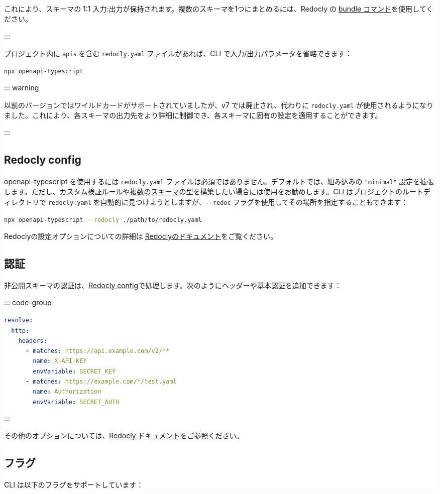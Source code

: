 これにより、スキーマの 1:1 入力:出力が保持されます。複数のスキーマを1つにまとめるには、Redocly の [bundle コマンド](https://redocly.com/docs/resources/multi-file-definitions/#bundle)を使用してください。

:::

プロジェクト内に `apis` を含む `redocly.yaml` ファイルがあれば、CLI で入力/出力パラメータを省略できます：

```bash
npx openapi-typescript
```

::: warning

以前のバージョンではワイルドカードがサポートされていましたが、v7 では廃止され、代わりに `redocly.yaml` が使用されるようになりました。これにより、各スキーマの出力先をより詳細に制御でき、各スキーマに固有の設定を適用することができます。

:::

## Redocly config

openapi-typescript を使用するには `redocly.yaml` ファイルは必須ではありません。デフォルトでは、組み込みの `"minimal"` 設定を拡張します。ただし、カスタム検証ルールや[複数のスキーマ](#複数のスキーマ)の型を構築したい場合には使用をお勧めします。CLI はプロジェクトのルートディレクトリで `redocly.yaml` を自動的に見つけようとしますが、`--redoc` フラグを使用してその場所を指定することもできます：

```bash
npx openapi-typescript --redocly ./path/to/redocly.yaml
```

Redoclyの設定オプションについての詳細は [Redoclyのドキュメント](https://redocly.com/docs/cli/configuration/)をご覧ください。

## 認証

非公開スキーマの認証は、[Redocly config](https://redocly.com/docs/cli/configuration/#resolve-non-public-or-non-remote-urls)で処理します。次のようにヘッダーや基本認証を追加できます：

::: code-group

```yaml [my-openap-3-schema.yaml]
resolve:
  http:
    headers:
      - matches: https://api.example.com/v2/**
        name: X-API-KEY
        envVariable: SECRET_KEY
      - matches: https://example.com/*/test.yaml
        name: Authorization
        envVariable: SECRET_AUTH
```

:::

その他のオプションについては、[Redocly ドキュメント](https://redocly.com/docs/cli/configuration/#resolve-non-public-or-non-remote-urls)をご参照ください。

## フラグ

CLI は以下のフラグをサポートしています：

